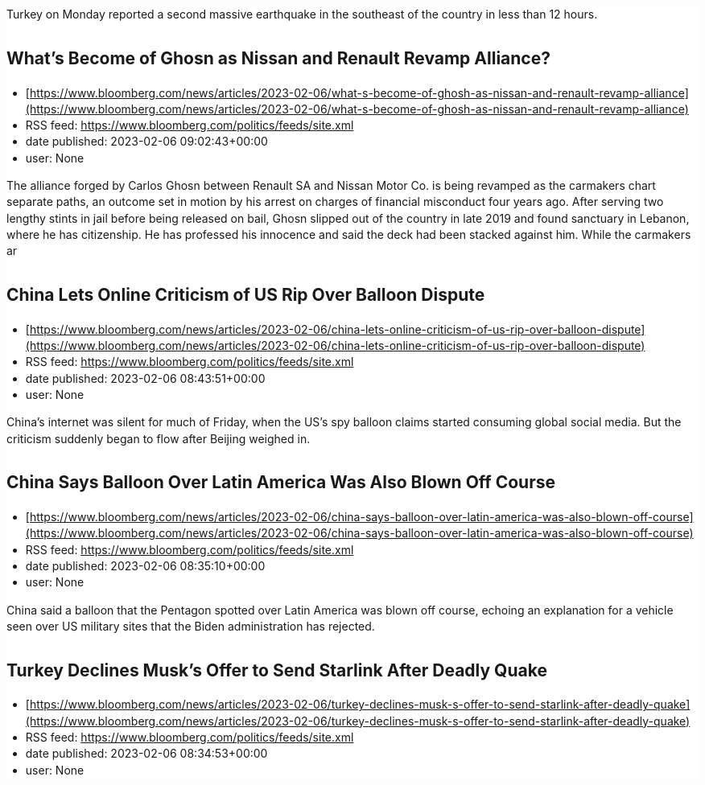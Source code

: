 Turkey on Monday reported a second massive earthquake in the southeast of the country in less than 12 hours.

## What’s Become of Ghosn as Nissan and Renault Revamp Alliance?
 - [https://www.bloomberg.com/news/articles/2023-02-06/what-s-become-of-ghosh-as-nissan-and-renault-revamp-alliance](https://www.bloomberg.com/news/articles/2023-02-06/what-s-become-of-ghosh-as-nissan-and-renault-revamp-alliance)
 - RSS feed: https://www.bloomberg.com/politics/feeds/site.xml
 - date published: 2023-02-06 09:02:43+00:00
 - user: None

The alliance forged by Carlos Ghosn between Renault SA and Nissan Motor Co. is being revamped as the carmakers chart separate paths, an outcome set in motion by his arrest on charges of financial misconduct four years ago. After serving two lengthy stints in jail before being released on bail, Ghosn slipped out of the country in late 2019 and found sanctuary in Lebanon, where he has citizenship. He has professed his innocence and said the deck had been stacked against him. While the carmakers ar

## China Lets Online Criticism of US Rip Over Balloon Dispute
 - [https://www.bloomberg.com/news/articles/2023-02-06/china-lets-online-criticism-of-us-rip-over-balloon-dispute](https://www.bloomberg.com/news/articles/2023-02-06/china-lets-online-criticism-of-us-rip-over-balloon-dispute)
 - RSS feed: https://www.bloomberg.com/politics/feeds/site.xml
 - date published: 2023-02-06 08:43:51+00:00
 - user: None

China’s internet was silent for much of Friday, when the US’s spy balloon claims started consuming global social media. But the criticism suddenly began to flow after Beijing weighed in.

## China Says Balloon Over Latin America Was Also Blown Off Course
 - [https://www.bloomberg.com/news/articles/2023-02-06/china-says-balloon-over-latin-america-was-also-blown-off-course](https://www.bloomberg.com/news/articles/2023-02-06/china-says-balloon-over-latin-america-was-also-blown-off-course)
 - RSS feed: https://www.bloomberg.com/politics/feeds/site.xml
 - date published: 2023-02-06 08:35:10+00:00
 - user: None

China said a balloon that the Pentagon spotted over Latin America was blown off course, echoing an explanation for a vehicle seen over US military sites that the Biden administration has rejected.

## Turkey Declines Musk’s Offer to Send Starlink After Deadly Quake
 - [https://www.bloomberg.com/news/articles/2023-02-06/turkey-declines-musk-s-offer-to-send-starlink-after-deadly-quake](https://www.bloomberg.com/news/articles/2023-02-06/turkey-declines-musk-s-offer-to-send-starlink-after-deadly-quake)
 - RSS feed: https://www.bloomberg.com/politics/feeds/site.xml
 - date published: 2023-02-06 08:34:53+00:00
 - user: None
